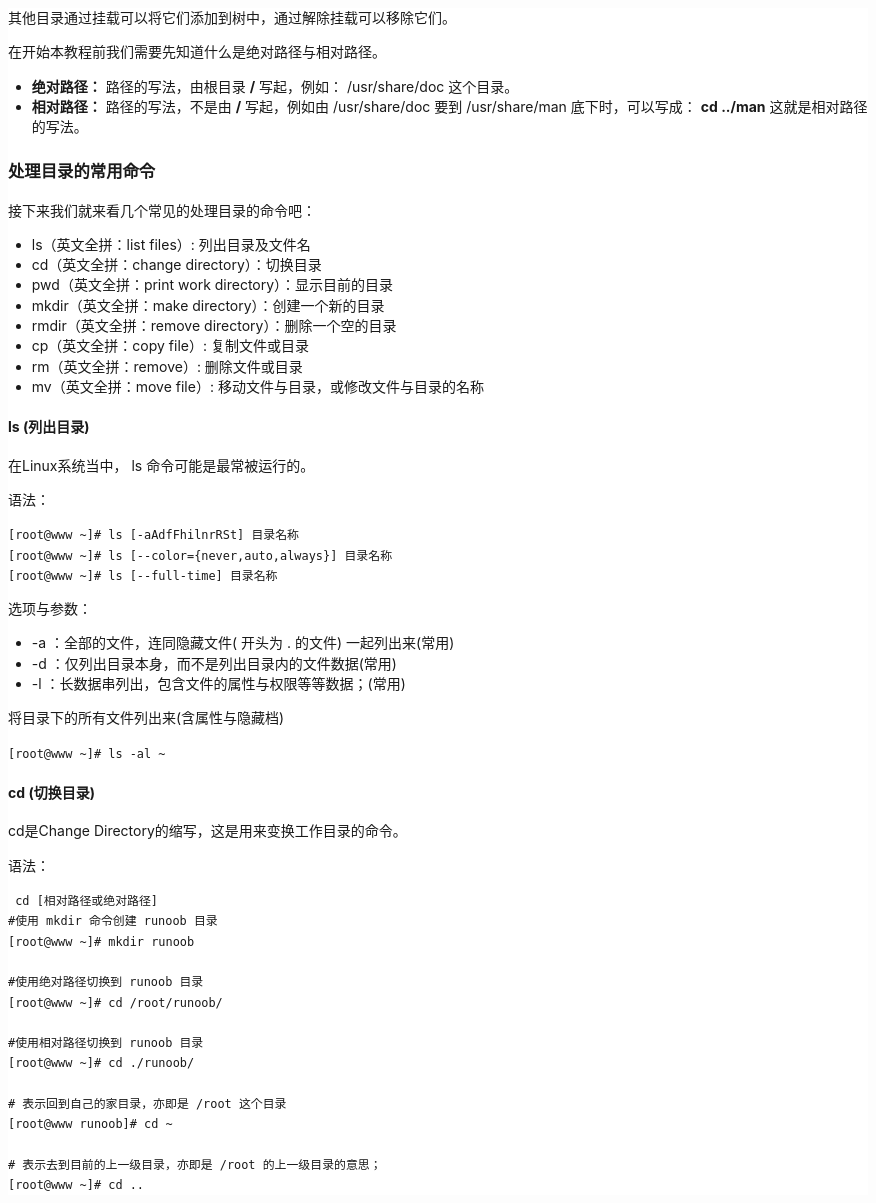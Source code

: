 其他目录通过挂载可以将它们添加到树中，通过解除挂载可以移除它们。

在开始本教程前我们需要先知道什么是绝对路径与相对路径。

- **绝对路径：** 路径的写法，由根目录 **/** 写起，例如： /usr/share/doc 这个目录。
- **相对路径：** 路径的写法，不是由 **/** 写起，例如由 /usr/share/doc 要到 /usr/share/man 底下时，可以写成： **cd ../man** 这就是相对路径的写法。

### 处理目录的常用命令

接下来我们就来看几个常见的处理目录的命令吧：

- ls（英文全拼：list files）: 列出目录及文件名
- cd（英文全拼：change directory）：切换目录
- pwd（英文全拼：print work directory）：显示目前的目录
- mkdir（英文全拼：make directory）：创建一个新的目录
- rmdir（英文全拼：remove directory）：删除一个空的目录
- cp（英文全拼：copy file）: 复制文件或目录
- rm（英文全拼：remove）: 删除文件或目录
- mv（英文全拼：move file）: 移动文件与目录，或修改文件与目录的名称

#### ls (列出目录)

在Linux系统当中， ls 命令可能是最常被运行的。

语法：

```Shell
[root@www ~]# ls [-aAdfFhilnrRSt] 目录名称
[root@www ~]# ls [--color={never,auto,always}] 目录名称
[root@www ~]# ls [--full-time] 目录名称
```

选项与参数：

- -a ：全部的文件，连同隐藏文件( 开头为 . 的文件) 一起列出来(常用)
- -d ：仅列出目录本身，而不是列出目录内的文件数据(常用)
- -l ：长数据串列出，包含文件的属性与权限等等数据；(常用)

将目录下的所有文件列出来(含属性与隐藏档)

```Shell
[root@www ~]# ls -al ~
```

#### cd (切换目录)

cd是Change Directory的缩写，这是用来变换工作目录的命令。

语法：

```Shell
 cd [相对路径或绝对路径]
#使用 mkdir 命令创建 runoob 目录
[root@www ~]# mkdir runoob

#使用绝对路径切换到 runoob 目录
[root@www ~]# cd /root/runoob/

#使用相对路径切换到 runoob 目录
[root@www ~]# cd ./runoob/

# 表示回到自己的家目录，亦即是 /root 这个目录
[root@www runoob]# cd ~

# 表示去到目前的上一级目录，亦即是 /root 的上一级目录的意思；
[root@www ~]# cd ..
```
